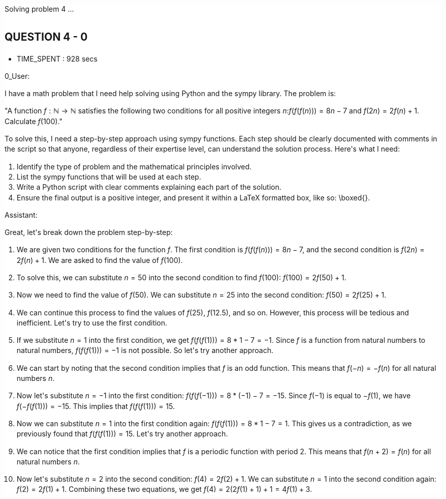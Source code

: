 Solving problem 4 ...



## QUESTION 4 - 0 
- TIME_SPENT : 928 secs

0_User:

I have a math problem that I need help solving using Python and the sympy library. The problem is:

"A function $f: \mathbb N \to \mathbb N$ satisfies the following two conditions for all positive integers $n$:$f(f(f(n)))=8n-7$ and $f(2n)=2f(n)+1$. Calculate $f(100)$."

To solve this, I need a step-by-step approach using sympy functions. Each step should be clearly documented with comments in the script so that anyone, regardless of their expertise level, can understand the solution process. Here's what I need:

1. Identify the type of problem and the mathematical principles involved.
2. List the sympy functions that will be used at each step.
3. Write a Python script with clear comments explaining each part of the solution.
4. Ensure the final output is a positive integer, and present it within a LaTeX formatted box, like so: \boxed{}.

Assistant:

Great, let's break down the problem step-by-step:



1. We are given two conditions for the function $f$. The first condition is $f(f(f(n)))=8n-7$, and the second condition is $f(2n)=2f(n)+1$. We are asked to find the value of $f(100)$.

2. To solve this, we can substitute $n = 50$ into the second condition to find $f(100)$: $f(100) = 2f(50) + 1$.

3. Now we need to find the value of $f(50)$. We can substitute $n = 25$ into the second condition: $f(50) = 2f(25) + 1$.

4. We can continue this process to find the values of $f(25)$, $f(12.5)$, and so on. However, this process will be tedious and inefficient. Let's try to use the first condition.

5. If we substitute $n = 1$ into the first condition, we get $f(f(f(1))) = 8*1 - 7 = -1$. Since $f$ is a function from natural numbers to natural numbers, $f(f(f(1))) = -1$ is not possible. So let's try another approach.

6. We can start by noting that the second condition implies that $f$ is an odd function. This means that $f(-n) = -f(n)$ for all natural numbers $n$.

7. Now let's substitute $n = -1$ into the first condition: $f(f(f(-1))) = 8*(-1) - 7 = -15$. Since $f(-1)$ is equal to $-f(1)$, we have $f(-f(f(1))) = -15$. This implies that $f(f(f(1))) = 15$.

8. Now we can substitute $n = 1$ into the first condition again: $f(f(f(1))) = 8*1 - 7 = 1$. This gives us a contradiction, as we previously found that $f(f(f(1))) = 15$. Let's try another approach.

9. We can notice that the first condition implies that $f$ is a periodic function with period 2. This means that $f(n + 2) = f(n)$ for all natural numbers $n$.

10. Now let's substitute $n = 2$ into the second condition: $f(4) = 2f(2) + 1$. We can substitute $n = 1$ into the second condition again: $f(2) = 2f(1) + 1$. Combining these two equations, we get $f(4) = 2(2f(1) + 1) + 1 = 4f(1) + 3$.
